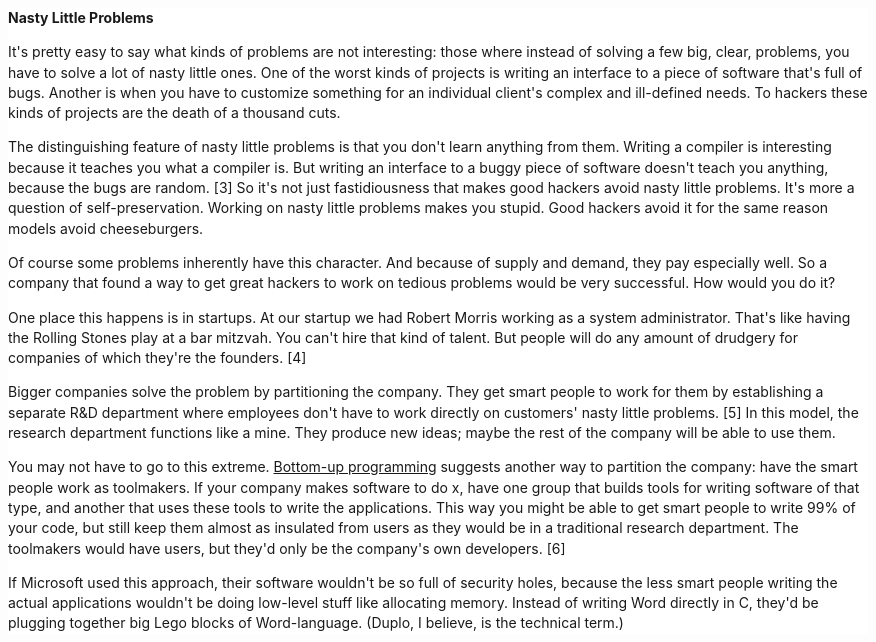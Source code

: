 **Nasty Little Problems**  
  
It's pretty easy to say what kinds of problems are not interesting:
those where instead of solving a few big, clear, problems, you have
to solve a lot of nasty little ones. One of the worst kinds of
projects is writing an interface to a piece of software that's
full of bugs. Another is when you have to customize
something for an individual client's complex and ill-defined needs.
To hackers these kinds of projects are the death of a thousand
cuts.  
  
The distinguishing feature of nasty little problems is that you
don't learn anything from them. Writing a compiler is interesting
because it teaches you what a compiler is. But writing an interface
to a buggy piece of software doesn't teach you anything, because the
bugs are random. [3] So it's not just fastidiousness that makes good
hackers avoid nasty little problems. It's more a question of
self-preservation. Working on nasty little problems makes you
stupid. Good hackers avoid it for the same reason models avoid
cheeseburgers.  
  
Of course some problems inherently have this character. And because
of supply and demand, they pay especially well. So a company that
found a way to get great hackers to work on tedious problems would
be very successful. How would you do it?  
  
One place this happens is in startups. At our startup we had 
Robert Morris working as a system administrator. That's like having the
Rolling Stones play at a bar mitzvah. You can't hire that kind of
talent. But people will do any amount of drudgery for companies
of which they're the founders. [4]  
  
Bigger companies solve the problem by partitioning the company.
They get smart people to work for them by establishing a separate
R&D department where employees don't have to work directly on
customers' nasty little problems. [5] In this model, the research
department functions like a mine. They produce new ideas; maybe
the rest of the company will be able to use them.  
  
You may not have to go to this extreme. 
[Bottom-up programming](progbot.html)
suggests another way to partition the company: have the smart people
work as toolmakers. If your company makes software to do x, have
one group that builds tools for writing software of that type, and
another that uses these tools to write the applications. This way
you might be able to get smart people to write 99% of your code,
but still keep them almost as insulated from users as they would
be in a traditional research department. The toolmakers would have
users, but they'd only be the company's own developers. [6]  
  
If Microsoft used this approach, their software wouldn't be so full
of security holes, because the less smart people writing the actual
applications wouldn't be doing low-level stuff like allocating
memory. Instead of writing Word directly in C, they'd be plugging
together big Lego blocks of Word-language. (Duplo, I believe, is
the technical term.)  
  